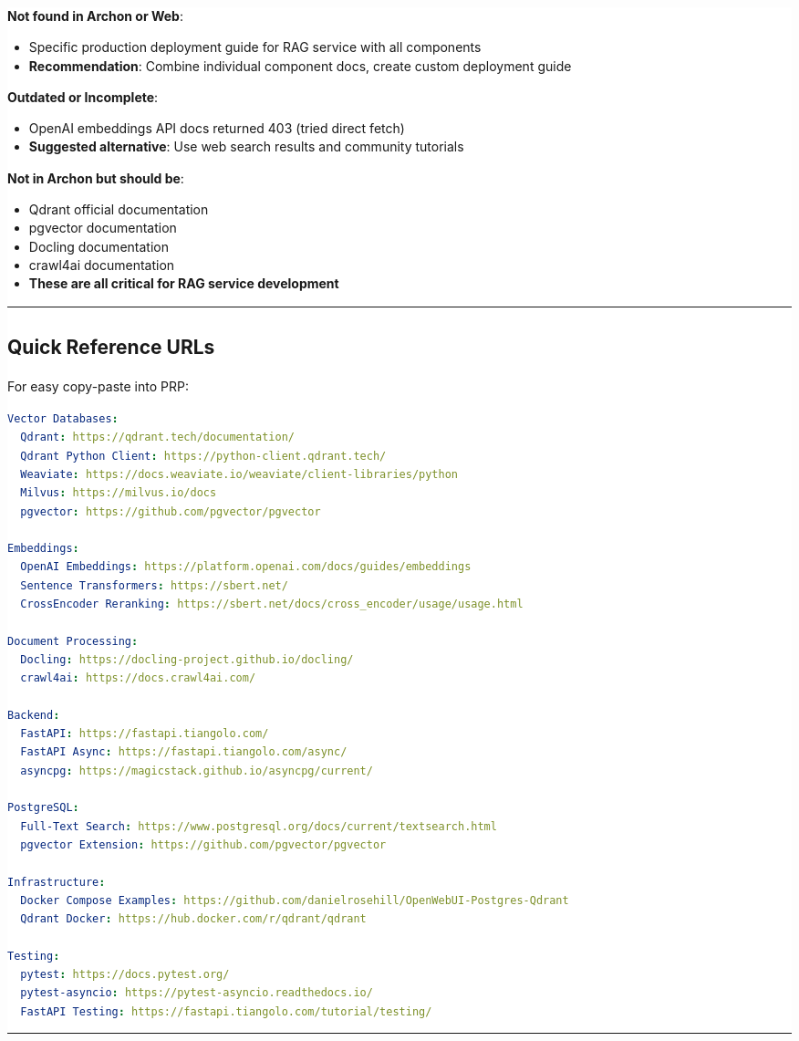 **Not found in Archon or Web**:
- Specific production deployment guide for RAG service with all components
- **Recommendation**: Combine individual component docs, create custom deployment guide

**Outdated or Incomplete**:
- OpenAI embeddings API docs returned 403 (tried direct fetch)
- **Suggested alternative**: Use web search results and community tutorials

**Not in Archon but should be**:
- Qdrant official documentation
- pgvector documentation
- Docling documentation
- crawl4ai documentation
- **These are all critical for RAG service development**

---

## Quick Reference URLs

For easy copy-paste into PRP:

```yaml
Vector Databases:
  Qdrant: https://qdrant.tech/documentation/
  Qdrant Python Client: https://python-client.qdrant.tech/
  Weaviate: https://docs.weaviate.io/weaviate/client-libraries/python
  Milvus: https://milvus.io/docs
  pgvector: https://github.com/pgvector/pgvector

Embeddings:
  OpenAI Embeddings: https://platform.openai.com/docs/guides/embeddings
  Sentence Transformers: https://sbert.net/
  CrossEncoder Reranking: https://sbert.net/docs/cross_encoder/usage/usage.html

Document Processing:
  Docling: https://docling-project.github.io/docling/
  crawl4ai: https://docs.crawl4ai.com/

Backend:
  FastAPI: https://fastapi.tiangolo.com/
  FastAPI Async: https://fastapi.tiangolo.com/async/
  asyncpg: https://magicstack.github.io/asyncpg/current/

PostgreSQL:
  Full-Text Search: https://www.postgresql.org/docs/current/textsearch.html
  pgvector Extension: https://github.com/pgvector/pgvector

Infrastructure:
  Docker Compose Examples: https://github.com/danielrosehill/OpenWebUI-Postgres-Qdrant
  Qdrant Docker: https://hub.docker.com/r/qdrant/qdrant

Testing:
  pytest: https://docs.pytest.org/
  pytest-asyncio: https://pytest-asyncio.readthedocs.io/
  FastAPI Testing: https://fastapi.tiangolo.com/tutorial/testing/
```

---